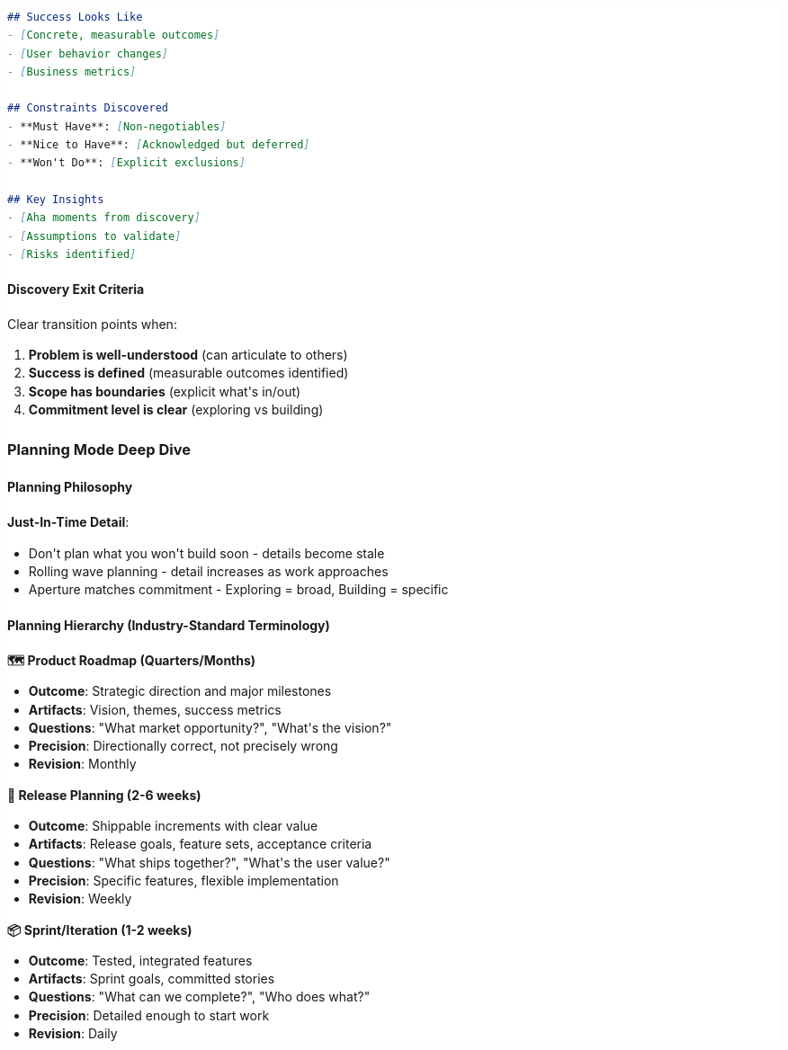 ```markdown
## Success Looks Like
- [Concrete, measurable outcomes]
- [User behavior changes]
- [Business metrics]

## Constraints Discovered
- **Must Have**: [Non-negotiables]
- **Nice to Have**: [Acknowledged but deferred]
- **Won't Do**: [Explicit exclusions]

## Key Insights
- [Aha moments from discovery]
- [Assumptions to validate]
- [Risks identified]
```

#### Discovery Exit Criteria
Clear transition points when:
1. **Problem is well-understood** (can articulate to others)
2. **Success is defined** (measurable outcomes identified)
3. **Scope has boundaries** (explicit what's in/out)
4. **Commitment level is clear** (exploring vs building)

### Planning Mode Deep Dive

#### Planning Philosophy
**Just-In-Time Detail**:
- Don't plan what you won't build soon - details become stale
- Rolling wave planning - detail increases as work approaches
- Aperture matches commitment - Exploring = broad, Building = specific

#### Planning Hierarchy (Industry-Standard Terminology)

**🗺️ Product Roadmap (Quarters/Months)**
- **Outcome**: Strategic direction and major milestones
- **Artifacts**: Vision, themes, success metrics
- **Questions**: "What market opportunity?", "What's the vision?"
- **Precision**: Directionally correct, not precisely wrong
- **Revision**: Monthly

**🎯 Release Planning (2-6 weeks)**
- **Outcome**: Shippable increments with clear value
- **Artifacts**: Release goals, feature sets, acceptance criteria
- **Questions**: "What ships together?", "What's the user value?"
- **Precision**: Specific features, flexible implementation
- **Revision**: Weekly

**📦 Sprint/Iteration (1-2 weeks)**
- **Outcome**: Tested, integrated features
- **Artifacts**: Sprint goals, committed stories
- **Questions**: "What can we complete?", "Who does what?"
- **Precision**: Detailed enough to start work
- **Revision**: Daily
